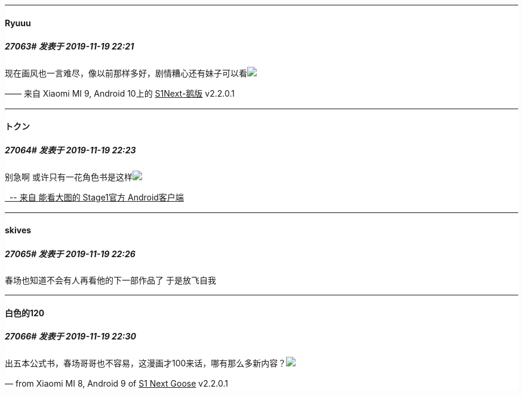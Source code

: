 


*****

####  Ryuuu  
##### 27063#       发表于 2019-11-19 22:21




现在画风也一言难尽，像以前那样多好，剧情糟心还有妹子可以看<img src="https://static.saraba1st.com/image/smiley/face2017/020.png" referrerpolicy="no-referrer">

—— 来自 Xiaomi MI 9, Android 10上的 [S1Next-鹅版](https://github.com/ykrank/S1-Next/releases) v2.2.0.1







*****

####  トクン  
##### 27064#       发表于 2019-11-19 22:23




别急啊 或许只有一花角色书是这样<img src="https://static.saraba1st.com/image/smiley/face2017/075.png" referrerpolicy="no-referrer">

[  -- 来自 能看大图的 Stage1官方 Android客户端](https://www.coolapk.com/apk/140634)







*****

####  skives  
##### 27065#       发表于 2019-11-19 22:26




春场也知道不会有人再看他的下一部作品了 于是放飞自我







*****

####  白色的120  
##### 27066#       发表于 2019-11-19 22:30




出五本公式书，春场哥哥也不容易，这漫画才100来话，哪有那么多新内容？<img src="https://static.saraba1st.com/image/smiley/face2017/068.png" referrerpolicy="no-referrer">

— from Xiaomi MI 8, Android 9 of [S1 Next Goose](https://pan.baidu.com/s/1mi43uRm) v2.2.0.1
